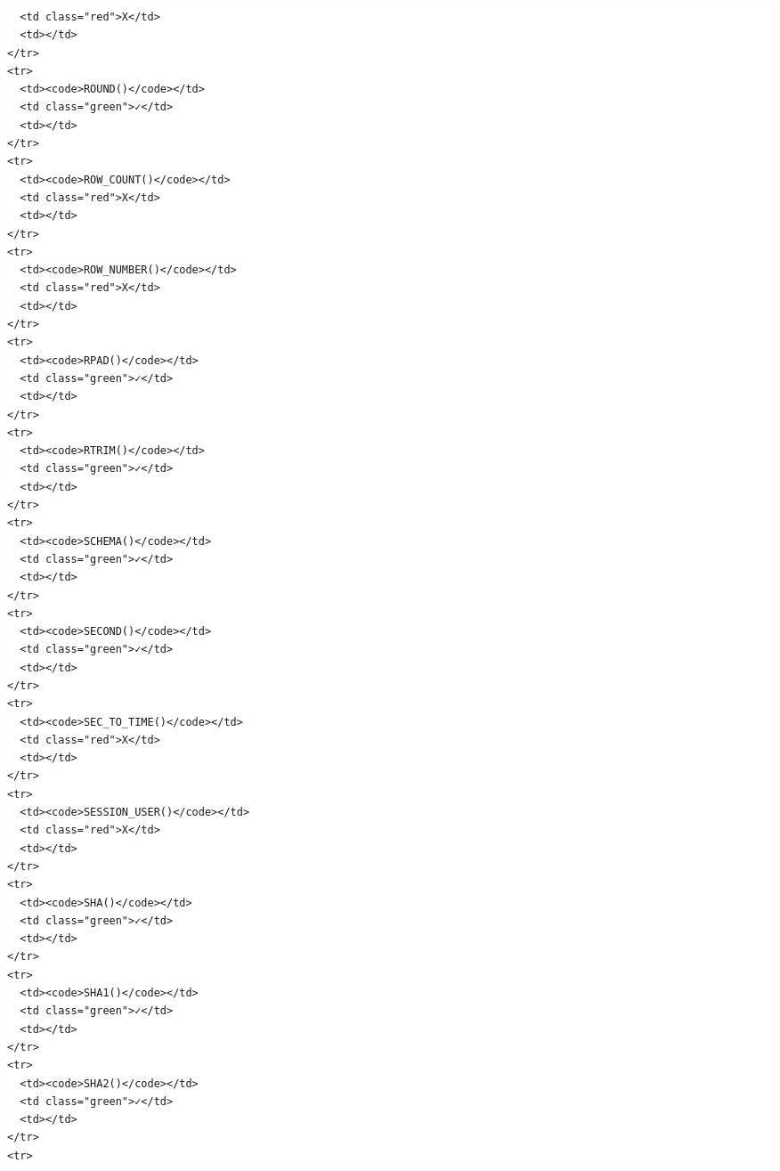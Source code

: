       <td class="red">X</td>
      <td></td>
    </tr>
    <tr>
      <td><code>ROUND()</code></td>
      <td class="green">✓</td>
      <td></td>
    </tr>
    <tr>
      <td><code>ROW_COUNT()</code></td>
      <td class="red">X</td>
      <td></td>
    </tr>
    <tr>
      <td><code>ROW_NUMBER()</code></td>
      <td class="red">X</td>
      <td></td>
    </tr>
    <tr>
      <td><code>RPAD()</code></td>
      <td class="green">✓</td>
      <td></td>
    </tr>
    <tr>
      <td><code>RTRIM()</code></td>
      <td class="green">✓</td>
      <td></td>
    </tr>
    <tr>
      <td><code>SCHEMA()</code></td>
      <td class="green">✓</td>
      <td></td>
    </tr>
    <tr>
      <td><code>SECOND()</code></td>
      <td class="green">✓</td>
      <td></td>
    </tr>
    <tr>
      <td><code>SEC_TO_TIME()</code></td>
      <td class="red">X</td>
      <td></td>
    </tr>
    <tr>
      <td><code>SESSION_USER()</code></td>
      <td class="red">X</td>
      <td></td>
    </tr>
    <tr>
      <td><code>SHA()</code></td>
      <td class="green">✓</td>
      <td></td>
    </tr>
    <tr>
      <td><code>SHA1()</code></td>
      <td class="green">✓</td>
      <td></td>
    </tr>
    <tr>
      <td><code>SHA2()</code></td>
      <td class="green">✓</td>
      <td></td>
    </tr>
    <tr>